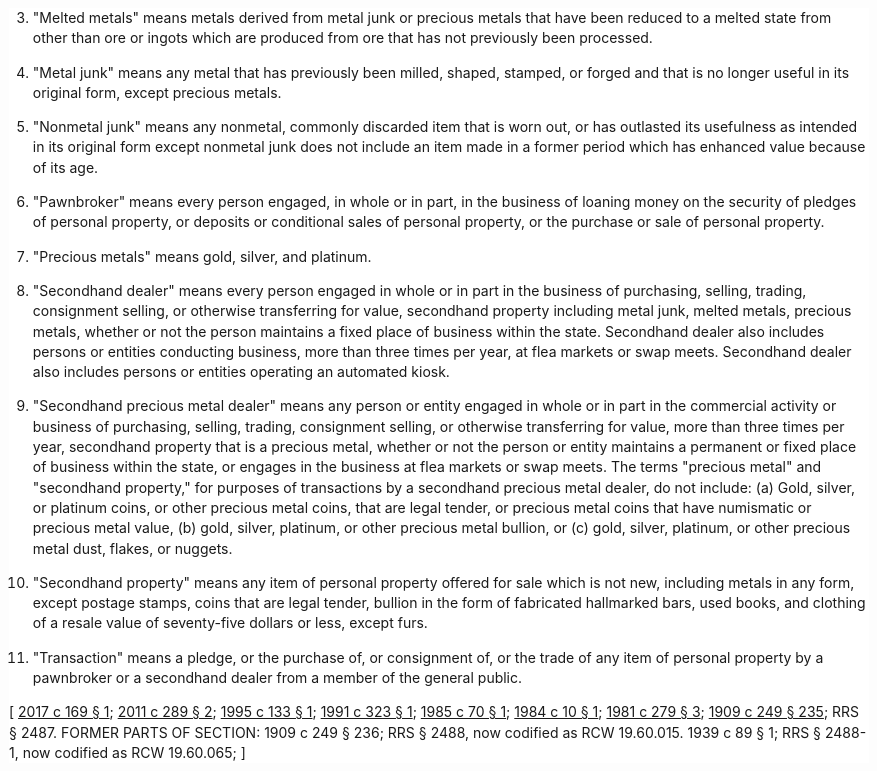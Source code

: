 3. "Melted metals" means metals derived from metal junk or precious metals that have been reduced to a melted state from other than ore or ingots which are produced from ore that has not previously been processed.

4. "Metal junk" means any metal that has previously been milled, shaped, stamped, or forged and that is no longer useful in its original form, except precious metals.

5. "Nonmetal junk" means any nonmetal, commonly discarded item that is worn out, or has outlasted its usefulness as intended in its original form except nonmetal junk does not include an item made in a former period which has enhanced value because of its age.

6. "Pawnbroker" means every person engaged, in whole or in part, in the business of loaning money on the security of pledges of personal property, or deposits or conditional sales of personal property, or the purchase or sale of personal property.

7. "Precious metals" means gold, silver, and platinum.

8. "Secondhand dealer" means every person engaged in whole or in part in the business of purchasing, selling, trading, consignment selling, or otherwise transferring for value, secondhand property including metal junk, melted metals, precious metals, whether or not the person maintains a fixed place of business within the state. Secondhand dealer also includes persons or entities conducting business, more than three times per year, at flea markets or swap meets. Secondhand dealer also includes persons or entities operating an automated kiosk.

9. "Secondhand precious metal dealer" means any person or entity engaged in whole or in part in the commercial activity or business of purchasing, selling, trading, consignment selling, or otherwise transferring for value, more than three times per year, secondhand property that is a precious metal, whether or not the person or entity maintains a permanent or fixed place of business within the state, or engages in the business at flea markets or swap meets. The terms "precious metal" and "secondhand property," for purposes of transactions by a secondhand precious metal dealer, do not include: (a) Gold, silver, or platinum coins, or other precious metal coins, that are legal tender, or precious metal coins that have numismatic or precious metal value, (b) gold, silver, platinum, or other precious metal bullion, or (c) gold, silver, platinum, or other precious metal dust, flakes, or nuggets.

10. "Secondhand property" means any item of personal property offered for sale which is not new, including metals in any form, except postage stamps, coins that are legal tender, bullion in the form of fabricated hallmarked bars, used books, and clothing of a resale value of seventy-five dollars or less, except furs.

11. "Transaction" means a pledge, or the purchase of, or consignment of, or the trade of any item of personal property by a pawnbroker or a secondhand dealer from a member of the general public.

\[ [2017 c 169 § 1](http://lawfilesext.leg.wa.gov/biennium/2017-18/Pdf/Bills/Session%20Laws/House/1623.SL.pdf?cite=2017%20c%20169%20§%201); [2011 c 289 § 2](http://lawfilesext.leg.wa.gov/biennium/2011-12/Pdf/Bills/Session%20Laws/House/1716-S.SL.pdf?cite=2011%20c%20289%20§%202); [1995 c 133 § 1](http://lawfilesext.leg.wa.gov/biennium/1995-96/Pdf/Bills/Session%20Laws/House/1012.SL.pdf?cite=1995%20c%20133%20§%201); [1991 c 323 § 1](http://lawfilesext.leg.wa.gov/biennium/1991-92/Pdf/Bills/Session%20Laws/Senate/5613-S.SL.pdf?cite=1991%20c%20323%20§%201); [1985 c 70 § 1](http://leg.wa.gov/CodeReviser/documents/sessionlaw/1985c70.pdf?cite=1985%20c%2070%20§%201); [1984 c 10 § 1](http://leg.wa.gov/CodeReviser/documents/sessionlaw/1984c10.pdf?cite=1984%20c%2010%20§%201); [1981 c 279 § 3](http://leg.wa.gov/CodeReviser/documents/sessionlaw/1981c279.pdf?cite=1981%20c%20279%20§%203); [1909 c 249 § 235](http://leg.wa.gov/CodeReviser/documents/sessionlaw/1909c249.pdf?cite=1909%20c%20249%20§%20235); RRS § 2487. FORMER PARTS OF SECTION:   1909 c 249 § 236; RRS § 2488, now codified as RCW  19.60.015.   1939 c 89 § 1; RRS § 2488-1, now codified as RCW  19.60.065; \]
